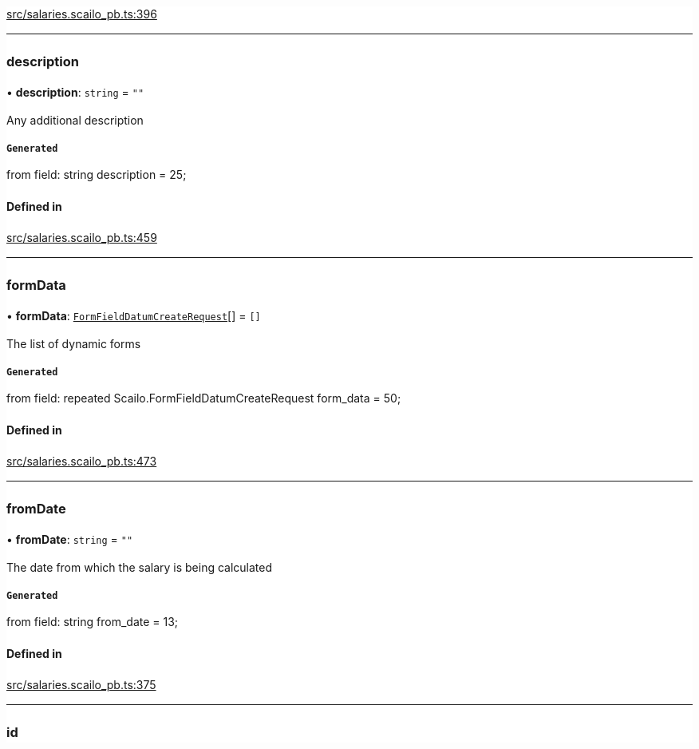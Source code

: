 [src/salaries.scailo_pb.ts:396](https://github.com/scailo/ts-sdk/blob/c10a36b57201dfa5903d4b53efa1e62aa6208936/src/salaries.scailo_pb.ts#L396)

___

### description

• **description**: `string` = `""`

Any additional description

**`Generated`**

from field: string description = 25;

#### Defined in

[src/salaries.scailo_pb.ts:459](https://github.com/scailo/ts-sdk/blob/c10a36b57201dfa5903d4b53efa1e62aa6208936/src/salaries.scailo_pb.ts#L459)

___

### formData

• **formData**: [`FormFieldDatumCreateRequest`](FormFieldDatumCreateRequest.md)[] = `[]`

The list of dynamic forms

**`Generated`**

from field: repeated Scailo.FormFieldDatumCreateRequest form_data = 50;

#### Defined in

[src/salaries.scailo_pb.ts:473](https://github.com/scailo/ts-sdk/blob/c10a36b57201dfa5903d4b53efa1e62aa6208936/src/salaries.scailo_pb.ts#L473)

___

### fromDate

• **fromDate**: `string` = `""`

The date from which the salary is being calculated

**`Generated`**

from field: string from_date = 13;

#### Defined in

[src/salaries.scailo_pb.ts:375](https://github.com/scailo/ts-sdk/blob/c10a36b57201dfa5903d4b53efa1e62aa6208936/src/salaries.scailo_pb.ts#L375)

___

### id
